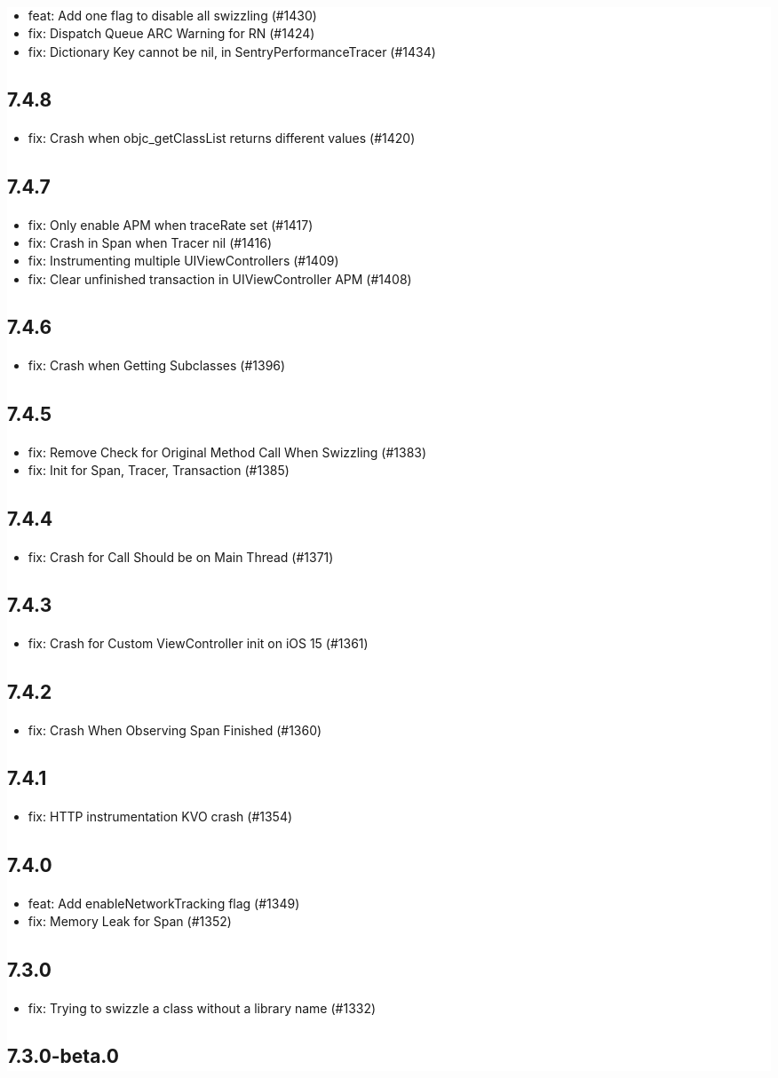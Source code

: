 - feat: Add one flag to disable all swizzling (#1430)
- fix: Dispatch Queue ARC Warning for RN (#1424)
- fix: Dictionary Key cannot be nil, in SentryPerformanceTracer (#1434)

## 7.4.8

- fix: Crash when objc_getClassList returns different values (#1420)

## 7.4.7

- fix: Only enable APM when traceRate set (#1417)
- fix: Crash in Span when Tracer nil (#1416)
- fix: Instrumenting multiple UIViewControllers (#1409)
- fix: Clear unfinished transaction in UIViewController APM (#1408)

## 7.4.6

- fix: Crash when Getting Subclasses (#1396)

## 7.4.5

- fix: Remove Check for Original Method Call When Swizzling (#1383)
- fix: Init for Span, Tracer, Transaction (#1385)

## 7.4.4

- fix: Crash for Call Should be on Main Thread (#1371)

## 7.4.3

- fix: Crash for Custom ViewController init on iOS 15 (#1361)

## 7.4.2

- fix: Crash When Observing Span Finished (#1360)

## 7.4.1

- fix: HTTP instrumentation KVO crash (#1354)

## 7.4.0

- feat: Add enableNetworkTracking flag (#1349)
- fix: Memory Leak for Span (#1352)

## 7.3.0

- fix: Trying to swizzle a class without a library name (#1332)

## 7.3.0-beta.0
